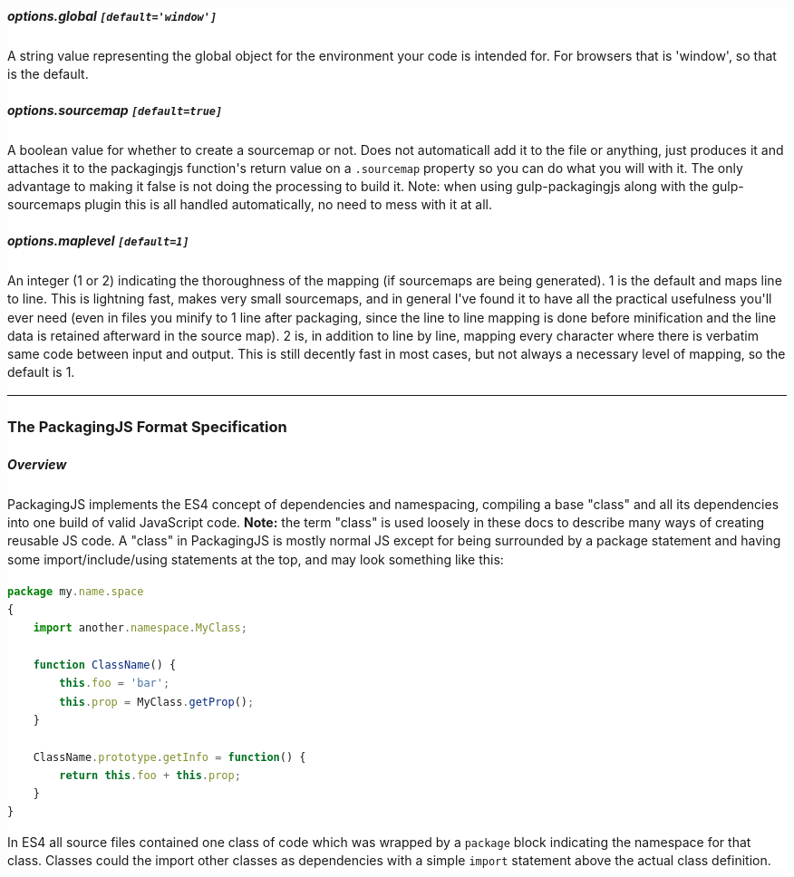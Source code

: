 ##### options.global `[default='window']`

A string value representing the global object for the environment your code is intended for. For browsers that is 'window', so that is the default.

##### options.sourcemap `[default=true]`

A boolean value for whether to create a sourcemap or not. Does not automaticall add it to the file or anything, just produces it and attaches it to the packagingjs function's return value on a `.sourcemap` property so you can do what you will with it. The only advantage to making it false is not doing the processing to build it. Note: when using gulp-packagingjs along with the gulp-sourcemaps plugin this is all handled automatically, no need to mess with it at all.

##### options.maplevel `[default=1]`

An integer (1 or 2) indicating the thoroughness of the mapping (if sourcemaps are being generated). 1 is the default and maps line to line. This is lightning fast, makes very small sourcemaps, and in general I've found it to have all the practical usefulness you'll ever need (even in files you minify to 1 line after packaging, since the line to line mapping is done before minification and the line data is retained afterward in the source map). 2 is, in addition to line by line, mapping every character where there is verbatim same code between input and output. This is still decently fast in most cases, but not always a necessary level of mapping, so the default is 1.

---------------------

### The PackagingJS Format Specification

##### Overview

PackagingJS implements the ES4 concept of dependencies and namespacing, compiling a base "class" and all its dependencies into one build of valid JavaScript code. **Note:** the term "class" is used loosely in these docs to describe many ways of creating reusable JS code. A "class" in PackagingJS is mostly normal JS except for being surrounded by a package statement and having some import/include/using statements at the top, and may look something like this:

```javascript
package my.name.space
{
    import another.namespace.MyClass;
    
    function ClassName() {
        this.foo = 'bar';
        this.prop = MyClass.getProp();
    }
    
    ClassName.prototype.getInfo = function() {
        return this.foo + this.prop;
    }
}
```

In ES4 all source files contained one class of code which was wrapped by a `package` block indicating the namespace for that class. Classes could the import other classes as dependencies with a simple `import` statement above the actual class definition.
